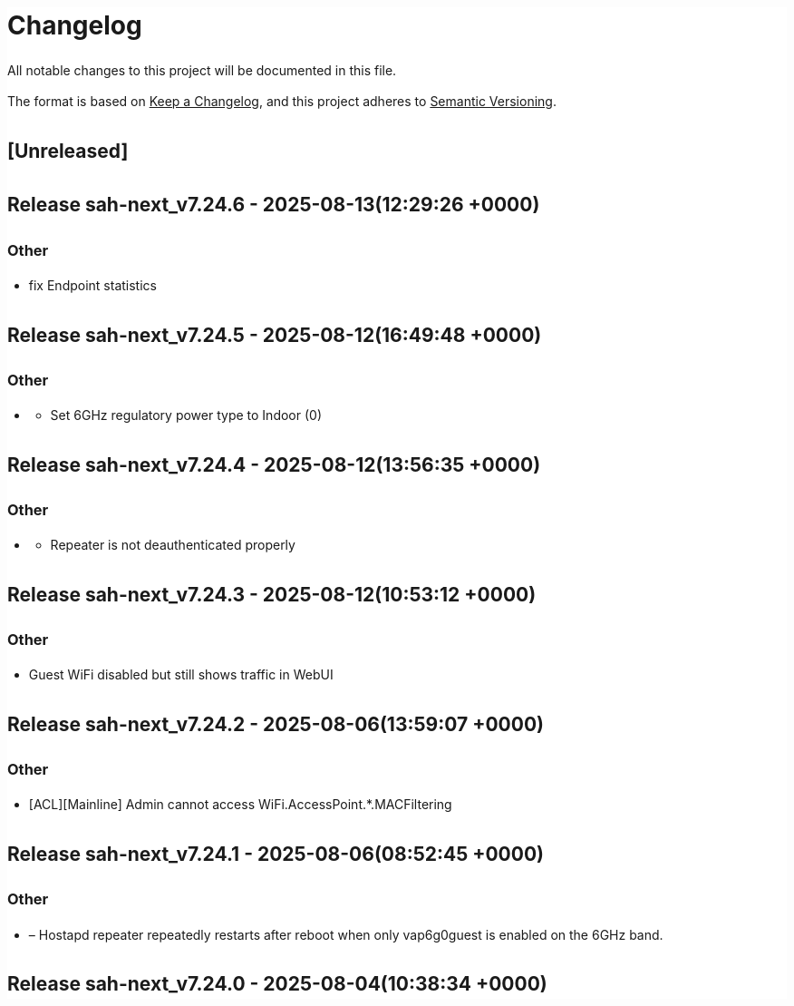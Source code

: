 # Changelog

All notable changes to this project will be documented in this file.

The format is based on [Keep a Changelog](https://keepachangelog.com/en/1.0.0/),
and this project adheres to [Semantic Versioning](https://semver.org/spec/v2.0.0.html).

## [Unreleased]


## Release sah-next_v7.24.6 - 2025-08-13(12:29:26 +0000)

### Other

- fix Endpoint statistics

## Release sah-next_v7.24.5 - 2025-08-12(16:49:48 +0000)

### Other

- - Set 6GHz regulatory power type to Indoor (0)

## Release sah-next_v7.24.4 - 2025-08-12(13:56:35 +0000)

### Other

- - Repeater is not deauthenticated properly

## Release sah-next_v7.24.3 - 2025-08-12(10:53:12 +0000)

### Other

- Guest WiFi disabled but still shows traffic in WebUI

## Release sah-next_v7.24.2 - 2025-08-06(13:59:07 +0000)

### Other

- [ACL][Mainline] Admin cannot access WiFi.AccessPoint.*.MACFiltering

## Release sah-next_v7.24.1 - 2025-08-06(08:52:45 +0000)

### Other

- – Hostapd repeater repeatedly restarts after reboot when only vap6g0guest is enabled on the 6GHz band.

## Release sah-next_v7.24.0 - 2025-08-04(10:38:34 +0000)
